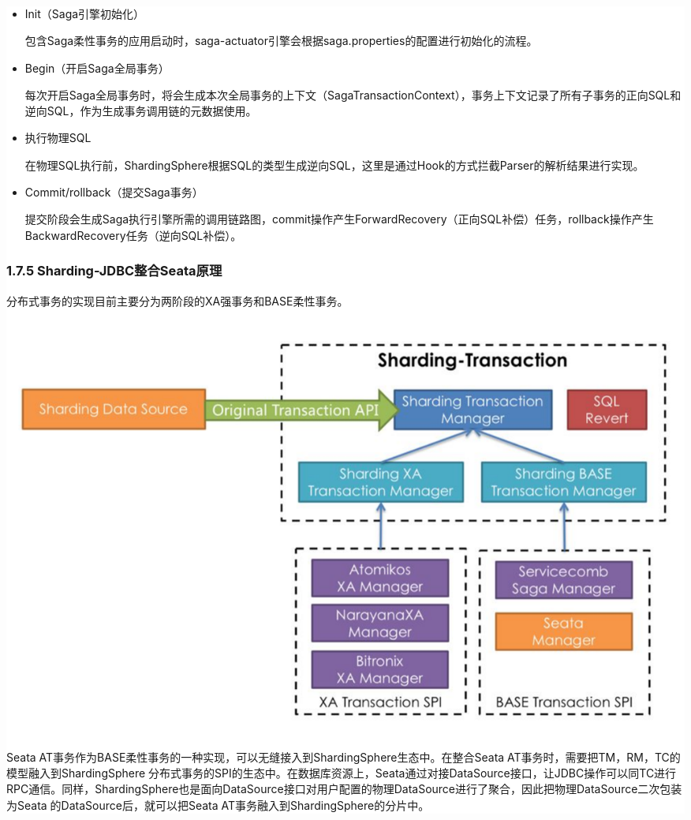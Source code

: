 - Init（Saga引擎初始化）

  包含Saga柔性事务的应用启动时，saga-actuator引擎会根据saga.properties的配置进行初始化的流程。

- Begin（开启Saga全局事务）

  每次开启Saga全局事务时，将会生成本次全局事务的上下文（SagaTransactionContext），事务上下文记录了所有子事务的正向SQL和逆向SQL，作为生成事务调用链的元数据使用。

- 执行物理SQL

  在物理SQL执行前，ShardingSphere根据SQL的类型生成逆向SQL，这里是通过Hook的方式拦截Parser的解析结果进行实现。

- Commit/rollback（提交Saga事务）

  提交阶段会生成Saga执行引擎所需的调用链路图，commit操作产生ForwardRecovery（正向SQL补偿）任务，rollback操作产生BackwardRecovery任务（逆向SQL补偿）。

### 1.7.5 Sharding-JDBC整合Seata原理

分布式事务的实现目前主要分为两阶段的XA强事务和BASE柔性事务。

![image-20210816135220597](img/image-20210816135220597.png)



Seata AT事务作为BASE柔性事务的一种实现，可以无缝接入到ShardingSphere生态中。在整合Seata AT事务时，需要把TM，RM，TC的模型融入到ShardingSphere 分布式事务的SPI的生态中。在数据库资源上，Seata通过对接DataSource接口，让JDBC操作可以同TC进行RPC通信。同样，ShardingSphere也是面向DataSource接口对用户配置的物理DataSource进行了聚合，因此把物理DataSource二次包装为Seata 的DataSource后，就可以把Seata AT事务融入到ShardingSphere的分片中。
